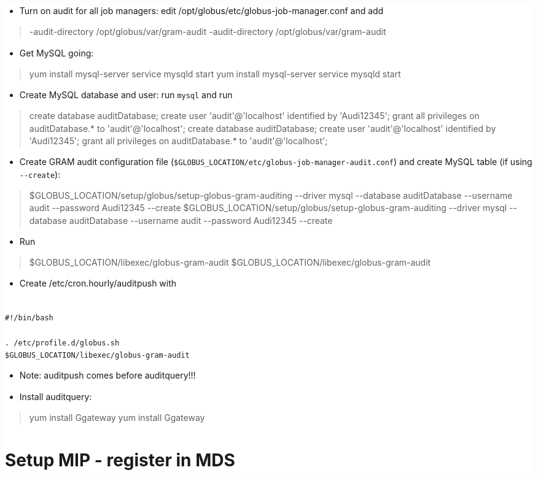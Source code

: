- Turn on audit for all job managers: edit /opt/globus/etc/globus-job-manager.conf and add


>  -audit-directory /opt/globus/var/gram-audit
>  -audit-directory /opt/globus/var/gram-audit

- Get MySQL going:


>  yum install mysql-server
>  service mysqld start
>  yum install mysql-server
>  service mysqld start

- Create MySQL database and user: run `mysql` and run


>  create database auditDatabase;
>  create user 'audit'@'localhost' identified by 'Audi12345';
>  grant all privileges on auditDatabase.* to 'audit'@'localhost';
>  create database auditDatabase;
>  create user 'audit'@'localhost' identified by 'Audi12345';
>  grant all privileges on auditDatabase.* to 'audit'@'localhost';

- Create GRAM audit configuration file (`$GLOBUS_LOCATION/etc/globus-job-manager-audit.conf`) and create MySQL table (if using `--create`):


>  $GLOBUS_LOCATION/setup/globus/setup-globus-gram-auditing --driver mysql --database auditDatabase --username audit --password Audi12345 --create
>  $GLOBUS_LOCATION/setup/globus/setup-globus-gram-auditing --driver mysql --database auditDatabase --username audit --password Audi12345 --create

- Run


>  $GLOBUS_LOCATION/libexec/globus-gram-audit
>  $GLOBUS_LOCATION/libexec/globus-gram-audit

- Create /etc/cron.hourly/auditpush with

``` 

#!/bin/bash

. /etc/profile.d/globus.sh
$GLOBUS_LOCATION/libexec/globus-gram-audit

```
- Note: auditpush comes before auditquery!!!

- Install auditquery:


>  yum install Ggateway
>  yum install Ggateway

# Setup MIP - register in MDS
